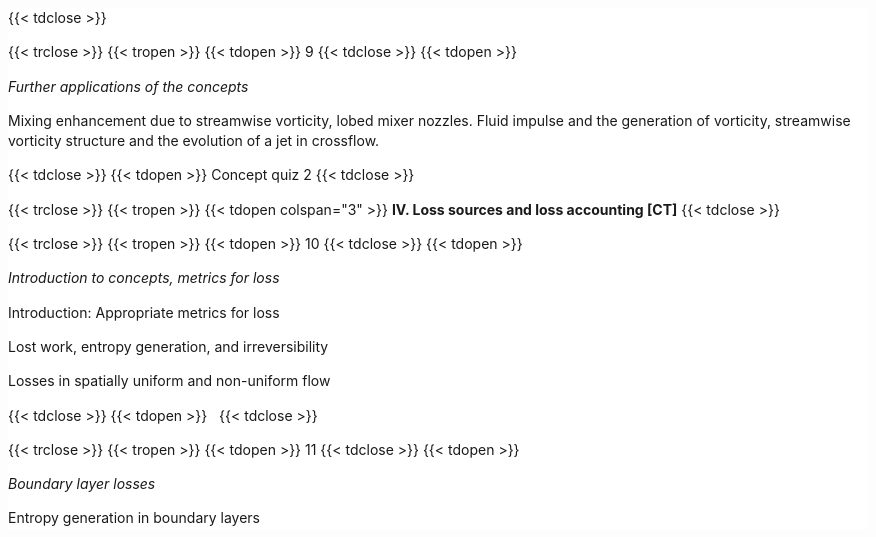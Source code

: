 {{< tdclose >}}

{{< trclose >}}
{{< tropen >}}
{{< tdopen >}}
9
{{< tdclose >}}
{{< tdopen >}}


_Further applications of the concepts_

Mixing enhancement due to streamwise vorticity, lobed mixer nozzles. Fluid impulse and the generation of vorticity, streamwise vorticity structure and the evolution of a jet in crossflow.


{{< tdclose >}}
{{< tdopen >}}
Concept quiz 2
{{< tdclose >}}

{{< trclose >}}
{{< tropen >}}
{{< tdopen colspan="3" >}}
**IV. Loss sources and loss accounting \[CT\]**
{{< tdclose >}}

{{< trclose >}}
{{< tropen >}}
{{< tdopen >}}
10
{{< tdclose >}}
{{< tdopen >}}


_Introduction to concepts, metrics for loss_

Introduction: Appropriate metrics for loss

Lost work, entropy generation, and irreversibility

Losses in spatially uniform and non-uniform flow


{{< tdclose >}}
{{< tdopen >}}
 
{{< tdclose >}}

{{< trclose >}}
{{< tropen >}}
{{< tdopen >}}
11
{{< tdclose >}}
{{< tdopen >}}


_Boundary layer losses_

Entropy generation in boundary layers
